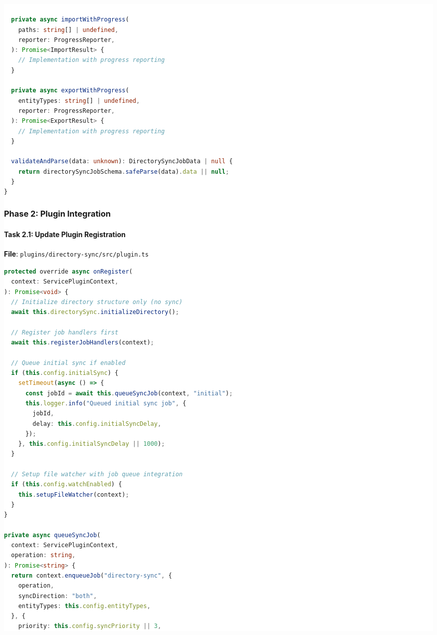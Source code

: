 ```typescript

  private async importWithProgress(
    paths: string[] | undefined,
    reporter: ProgressReporter,
  ): Promise<ImportResult> {
    // Implementation with progress reporting
  }

  private async exportWithProgress(
    entityTypes: string[] | undefined,
    reporter: ProgressReporter,
  ): Promise<ExportResult> {
    // Implementation with progress reporting
  }

  validateAndParse(data: unknown): DirectorySyncJobData | null {
    return directorySyncJobSchema.safeParse(data).data || null;
  }
}
```

### Phase 2: Plugin Integration

#### Task 2.1: Update Plugin Registration

**File**: `plugins/directory-sync/src/plugin.ts`

```typescript
protected override async onRegister(
  context: ServicePluginContext,
): Promise<void> {
  // Initialize directory structure only (no sync)
  await this.directorySync.initializeDirectory();

  // Register job handlers first
  await this.registerJobHandlers(context);

  // Queue initial sync if enabled
  if (this.config.initialSync) {
    setTimeout(async () => {
      const jobId = await this.queueSyncJob(context, "initial");
      this.logger.info("Queued initial sync job", {
        jobId,
        delay: this.config.initialSyncDelay,
      });
    }, this.config.initialSyncDelay || 1000);
  }

  // Setup file watcher with job queue integration
  if (this.config.watchEnabled) {
    this.setupFileWatcher(context);
  }
}

private async queueSyncJob(
  context: ServicePluginContext,
  operation: string,
): Promise<string> {
  return context.enqueueJob("directory-sync", {
    operation,
    syncDirection: "both",
    entityTypes: this.config.entityTypes,
  }, {
    priority: this.config.syncPriority || 3,
```